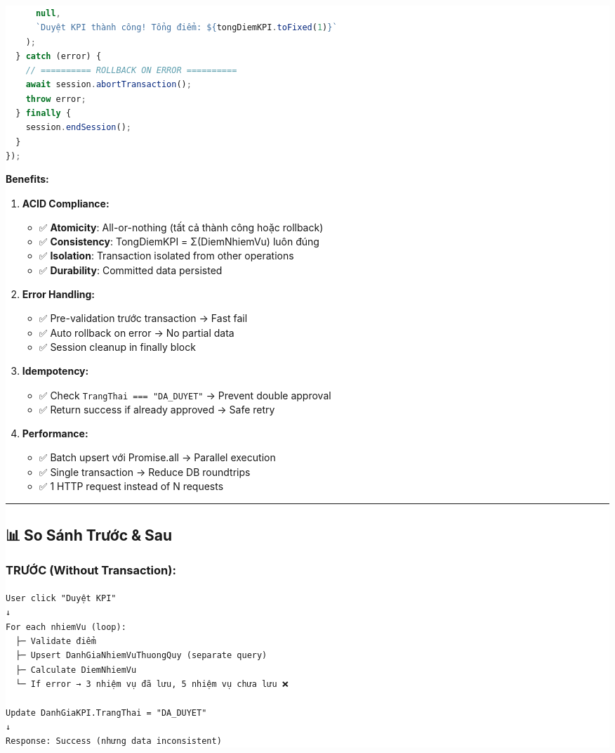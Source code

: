 ```javascript
      null,
      `Duyệt KPI thành công! Tổng điểm: ${tongDiemKPI.toFixed(1)}`
    );
  } catch (error) {
    // ========== ROLLBACK ON ERROR ==========
    await session.abortTransaction();
    throw error;
  } finally {
    session.endSession();
  }
});
```

**Benefits:**

1. **ACID Compliance:**

   - ✅ **Atomicity**: All-or-nothing (tất cả thành công hoặc rollback)
   - ✅ **Consistency**: TongDiemKPI = Σ(DiemNhiemVu) luôn đúng
   - ✅ **Isolation**: Transaction isolated from other operations
   - ✅ **Durability**: Committed data persisted

2. **Error Handling:**

   - ✅ Pre-validation trước transaction → Fast fail
   - ✅ Auto rollback on error → No partial data
   - ✅ Session cleanup in finally block

3. **Idempotency:**

   - ✅ Check `TrangThai === "DA_DUYET"` → Prevent double approval
   - ✅ Return success if already approved → Safe retry

4. **Performance:**
   - ✅ Batch upsert với Promise.all → Parallel execution
   - ✅ Single transaction → Reduce DB roundtrips
   - ✅ 1 HTTP request instead of N requests

---

## 📊 So Sánh Trước & Sau

### **TRƯỚC (Without Transaction):**

```
User click "Duyệt KPI"
↓
For each nhiemVu (loop):
  ├─ Validate điểm
  ├─ Upsert DanhGiaNhiemVuThuongQuy (separate query)
  ├─ Calculate DiemNhiemVu
  └─ If error → 3 nhiệm vụ đã lưu, 5 nhiệm vụ chưa lưu ❌

Update DanhGiaKPI.TrangThai = "DA_DUYET"
↓
Response: Success (nhưng data inconsistent)
```
